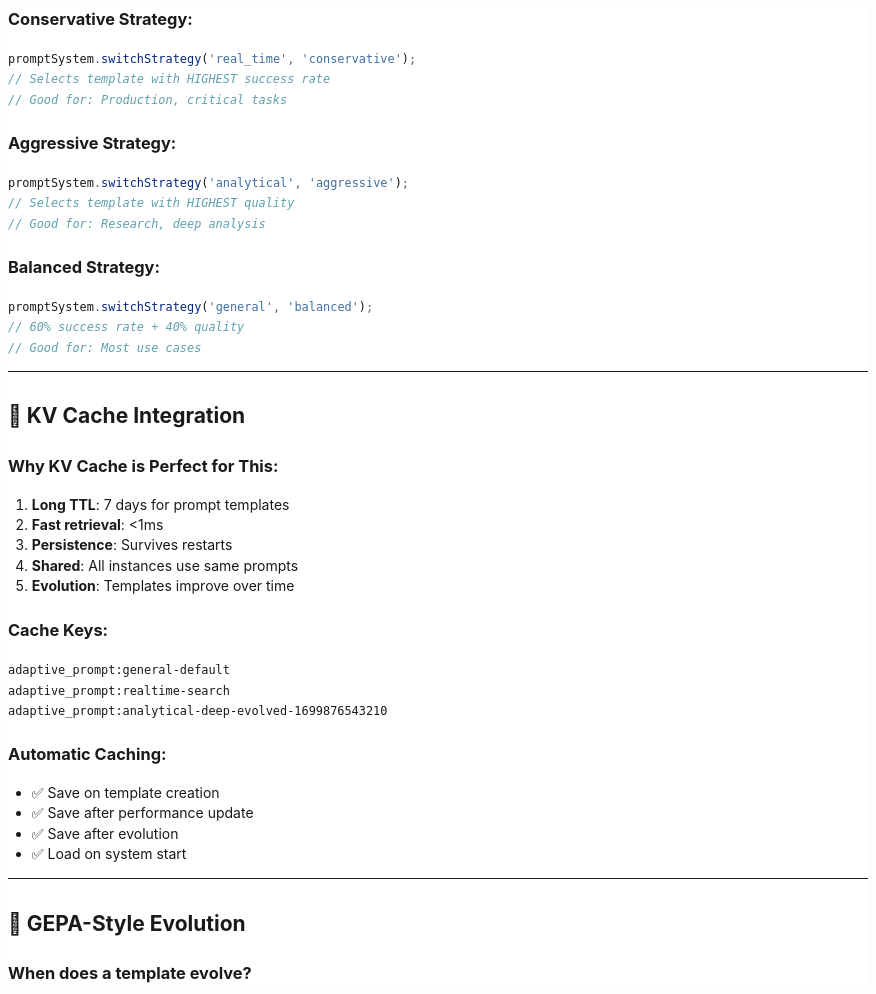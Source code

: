 ### Conservative Strategy:
```typescript
promptSystem.switchStrategy('real_time', 'conservative');
// Selects template with HIGHEST success rate
// Good for: Production, critical tasks
```

### Aggressive Strategy:
```typescript
promptSystem.switchStrategy('analytical', 'aggressive');
// Selects template with HIGHEST quality
// Good for: Research, deep analysis
```

### Balanced Strategy:
```typescript
promptSystem.switchStrategy('general', 'balanced');
// 60% success rate + 40% quality
// Good for: Most use cases
```

---

## 💾 **KV Cache Integration**

### Why KV Cache is Perfect for This:

1. **Long TTL**: 7 days for prompt templates
2. **Fast retrieval**: <1ms
3. **Persistence**: Survives restarts
4. **Shared**: All instances use same prompts
5. **Evolution**: Templates improve over time

### Cache Keys:
```
adaptive_prompt:general-default
adaptive_prompt:realtime-search
adaptive_prompt:analytical-deep-evolved-1699876543210
```

### Automatic Caching:
- ✅ Save on template creation
- ✅ Save after performance update
- ✅ Save after evolution
- ✅ Load on system start

---

## 🧬 **GEPA-Style Evolution**

### When does a template evolve?
